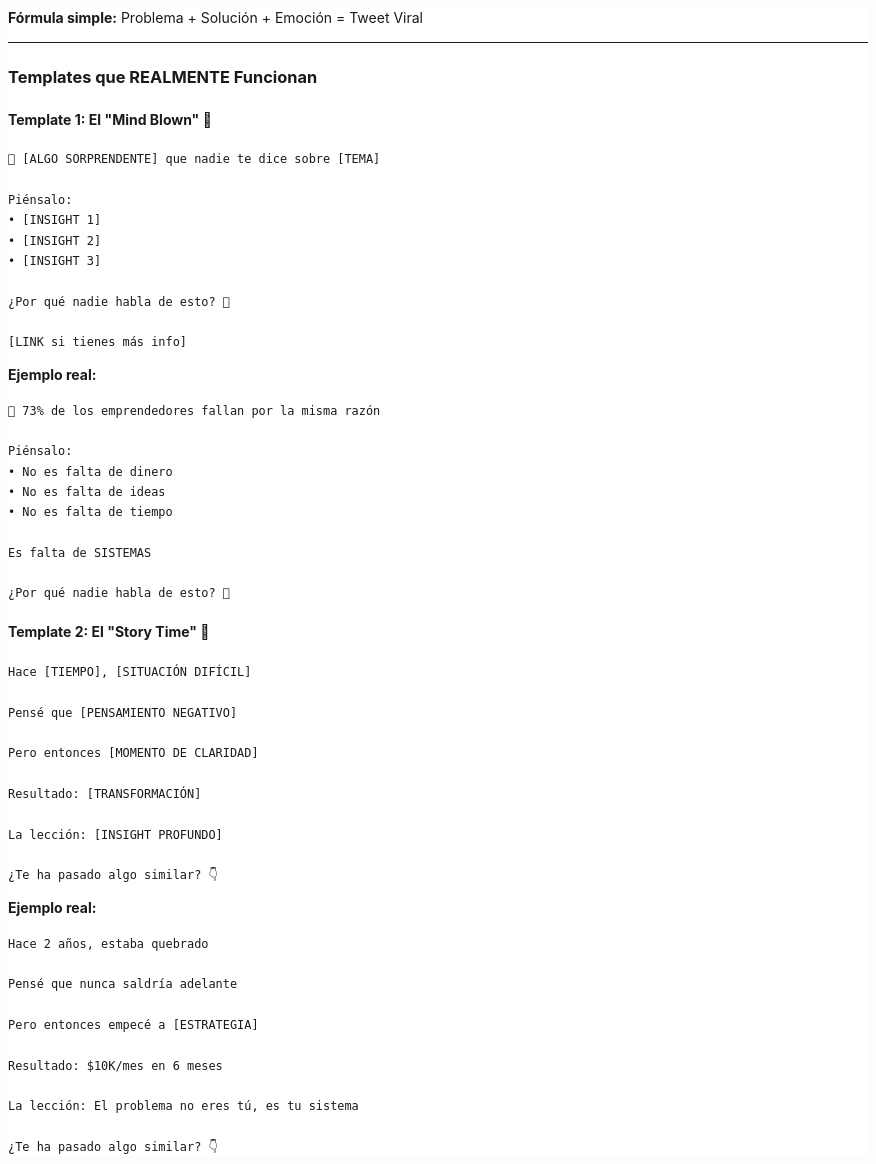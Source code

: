 **Fórmula simple:**
Problema + Solución + Emoción = Tweet Viral

---

### Templates que REALMENTE Funcionan

#### Template 1: El "Mind Blown" 🤯
```
🤯 [ALGO SORPRENDENTE] que nadie te dice sobre [TEMA]

Piénsalo:
• [INSIGHT 1]
• [INSIGHT 2]  
• [INSIGHT 3]

¿Por qué nadie habla de esto? 🤔

[LINK si tienes más info]
```

**Ejemplo real:**
```
🤯 73% de los emprendedores fallan por la misma razón

Piénsalo:
• No es falta de dinero
• No es falta de ideas
• No es falta de tiempo

Es falta de SISTEMAS

¿Por qué nadie habla de esto? 🤔
```

#### Template 2: El "Story Time" 📖
```
Hace [TIEMPO], [SITUACIÓN DIFÍCIL]

Pensé que [PENSAMIENTO NEGATIVO]

Pero entonces [MOMENTO DE CLARIDAD]

Resultado: [TRANSFORMACIÓN]

La lección: [INSIGHT PROFUNDO]

¿Te ha pasado algo similar? 👇
```

**Ejemplo real:**
```
Hace 2 años, estaba quebrado

Pensé que nunca saldría adelante

Pero entonces empecé a [ESTRATEGIA]

Resultado: $10K/mes en 6 meses

La lección: El problema no eres tú, es tu sistema

¿Te ha pasado algo similar? 👇
```
